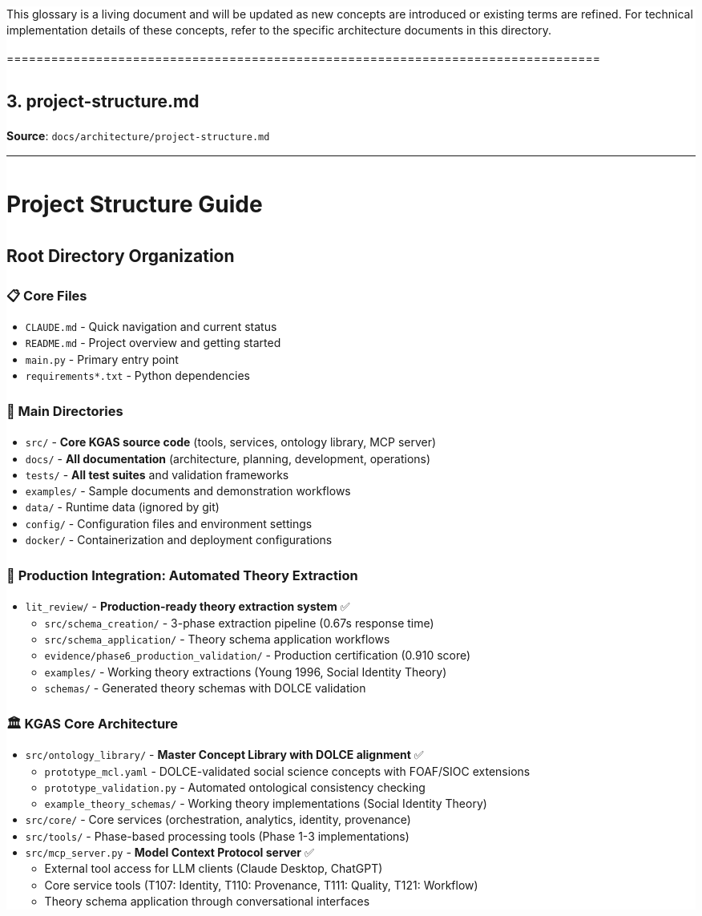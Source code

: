 
This glossary is a living document and will be updated as new concepts are introduced or existing terms are refined. For technical implementation details of these concepts, refer to the specific architecture documents in this directory.

================================================================================

## 3. project-structure.md

**Source**: `docs/architecture/project-structure.md`

---

# Project Structure Guide

## Root Directory Organization

### 📋 Core Files
- `CLAUDE.md` - Quick navigation and current status
- `README.md` - Project overview and getting started
- `main.py` - Primary entry point
- `requirements*.txt` - Python dependencies

### 📁 Main Directories
- `src/` - **Core KGAS source code** (tools, services, ontology library, MCP server)
- `docs/` - **All documentation** (architecture, planning, development, operations)
- `tests/` - **All test suites** and validation frameworks
- `examples/` - Sample documents and demonstration workflows
- `data/` - Runtime data (ignored by git)
- `config/` - Configuration files and environment settings
- `docker/` - Containerization and deployment configurations

### 🔬 **Production Integration: Automated Theory Extraction**
- `lit_review/` - **Production-ready theory extraction system** ✅
  - `src/schema_creation/` - 3-phase extraction pipeline (0.67s response time)
  - `src/schema_application/` - Theory schema application workflows  
  - `evidence/phase6_production_validation/` - Production certification (0.910 score)
  - `examples/` - Working theory extractions (Young 1996, Social Identity Theory)
  - `schemas/` - Generated theory schemas with DOLCE validation

### 🏛️ **KGAS Core Architecture**
- `src/ontology_library/` - **Master Concept Library with DOLCE alignment** ✅
  - `prototype_mcl.yaml` - DOLCE-validated social science concepts with FOAF/SIOC extensions
  - `prototype_validation.py` - Automated ontological consistency checking
  - `example_theory_schemas/` - Working theory implementations (Social Identity Theory)
- `src/core/` - Core services (orchestration, analytics, identity, provenance)
- `src/tools/` - Phase-based processing tools (Phase 1-3 implementations)
- `src/mcp_server.py` - **Model Context Protocol server** ✅
  - External tool access for LLM clients (Claude Desktop, ChatGPT)
  - Core service tools (T107: Identity, T110: Provenance, T111: Quality, T121: Workflow)
  - Theory schema application through conversational interfaces
